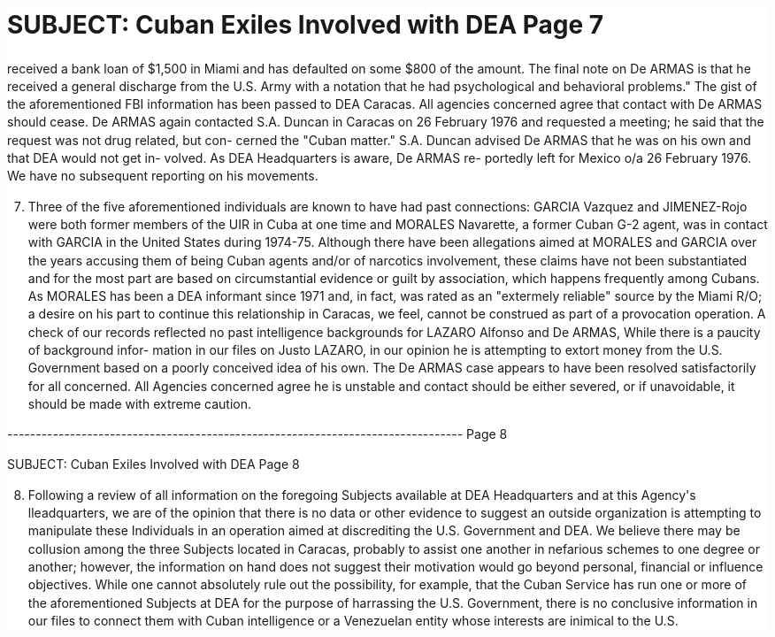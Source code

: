 # SUBJECT: Cuban Exiles Involved with DEA                                                     Page 7

received a bank loan of $1,500 in Miami and has defaulted
on some $800 of the amount. The final note on De ARMAS
is that he received a general discharge from the U.S.
Army with a notation that he had psychological and
behavioral problems." The gist of the aforementioned
FBI information has been passed to DEA Caracas. All
agencies concerned agree that contact with De ARMAS
should cease. De ARMAS again contacted S.A. Duncan in
Caracas on 26 February 1976 and requested a meeting; he
said that the request was not drug related, but con-
cerned the "Cuban matter." S.A. Duncan advised De ARMAS
that he was on his own and that DEA would not get in-
volved. As DEA Headquarters is aware, De ARMAS re-
portedly left for Mexico o/a 26 February 1976. We have
no subsequent reporting on his movements.

7. Three of the five aforementioned individuals
   are known to have had past connections: GARCIA Vazquez
   and JIMENEZ-Rojo were both former members of the UIR
   in Cuba at one time and MORALES Navarette, a former
   Cuban G-2 agent, was in contact with GARCIA in the
   United States during 1974-75. Although there have been
   allegations aimed at MORALES and GARCIA over the years
   accusing them of being Cuban agents and/or of narcotics
   involvement, these claims have not been substantiated
   and for the most part are based on circumstantial
   evidence or guilt by association, which happens
   frequently among Cubans. As MORALES has been a DEA
   informant since 1971 and, in fact, was rated as an
   "extermely reliable" source by the Miami R/O; a desire
   on his part to continue this relationship in Caracas,
   we feel, cannot be construed as part of a provocation
   operation. A check of our records reflected no past
   intelligence backgrounds for LAZARO Alfonso and De
   ARMAS, While there is a paucity of background infor-
   mation in our files on Justo LAZARO, in our opinion he
   is attempting to extort money from the U.S. Government
   based on a poorly conceived idea of his own. The De
   ARMAS case appears to have been resolved satisfactorily
   for all concerned. All Agencies concerned agree he is
   unstable and contact should be either severed, or if
   unavoidable, it should be made with extreme caution.


-------------------------------------------------------------------------------- Page 8

SUBJECT: Cuban Exiles Involved with DEA Page 8

8. Following a review of all information on the foregoing Subjects available at DEA Headquarters and at this Agency's lleadquarters, we are of the opinion that there is no data or other evidence to suggest an outside organization is attempting to manipulate these Individuals in an operation aimed at discrediting the U.S. Government and DEA. We believe there may be collusion among the three Subjects located in Caracas, probably to assist one another in nefarious schemes to one degree or another; however, the information on hand does not suggest their motivation would go beyond personal, financial or influence objectives. While one cannot absolutely rule out the possibility, for example, that the Cuban Service has run one or more of the aforementioned Subjects at DEA for the purpose of harrassing the U.S. Government, there is no conclusive information in our files to connect them with Cuban intelligence or a Venezuelan entity whose interests are inimical to the U.S.
